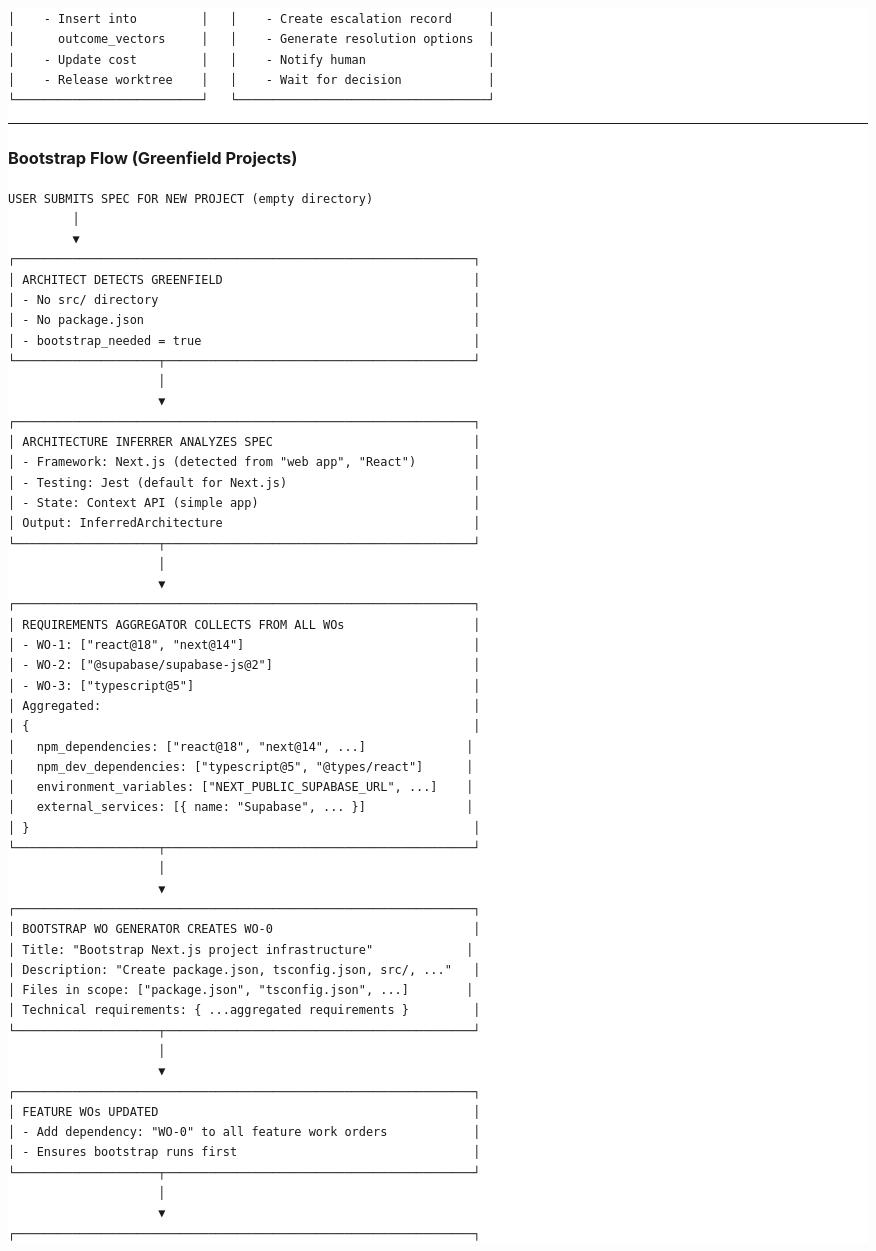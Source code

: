 ```
│    - Insert into         │   │    - Create escalation record     │
│      outcome_vectors     │   │    - Generate resolution options  │
│    - Update cost         │   │    - Notify human                 │
│    - Release worktree    │   │    - Wait for decision            │
└──────────────────────────┘   └───────────────────────────────────┘
```

---

### Bootstrap Flow (Greenfield Projects)

```
USER SUBMITS SPEC FOR NEW PROJECT (empty directory)
         │
         ▼
┌────────────────────────────────────────────────────────────────┐
│ ARCHITECT DETECTS GREENFIELD                                   │
│ - No src/ directory                                            │
│ - No package.json                                              │
│ - bootstrap_needed = true                                      │
└────────────────────┬───────────────────────────────────────────┘
                     │
                     ▼
┌────────────────────────────────────────────────────────────────┐
│ ARCHITECTURE INFERRER ANALYZES SPEC                            │
│ - Framework: Next.js (detected from "web app", "React")        │
│ - Testing: Jest (default for Next.js)                          │
│ - State: Context API (simple app)                              │
│ Output: InferredArchitecture                                   │
└────────────────────┬───────────────────────────────────────────┘
                     │
                     ▼
┌────────────────────────────────────────────────────────────────┐
│ REQUIREMENTS AGGREGATOR COLLECTS FROM ALL WOs                  │
│ - WO-1: ["react@18", "next@14"]                                │
│ - WO-2: ["@supabase/supabase-js@2"]                            │
│ - WO-3: ["typescript@5"]                                       │
│ Aggregated:                                                    │
│ {                                                              │
│   npm_dependencies: ["react@18", "next@14", ...]              │
│   npm_dev_dependencies: ["typescript@5", "@types/react"]      │
│   environment_variables: ["NEXT_PUBLIC_SUPABASE_URL", ...]    │
│   external_services: [{ name: "Supabase", ... }]              │
│ }                                                              │
└────────────────────┬───────────────────────────────────────────┘
                     │
                     ▼
┌────────────────────────────────────────────────────────────────┐
│ BOOTSTRAP WO GENERATOR CREATES WO-0                            │
│ Title: "Bootstrap Next.js project infrastructure"             │
│ Description: "Create package.json, tsconfig.json, src/, ..."   │
│ Files in scope: ["package.json", "tsconfig.json", ...]        │
│ Technical requirements: { ...aggregated requirements }         │
└────────────────────┬───────────────────────────────────────────┘
                     │
                     ▼
┌────────────────────────────────────────────────────────────────┐
│ FEATURE WOs UPDATED                                            │
│ - Add dependency: "WO-0" to all feature work orders            │
│ - Ensures bootstrap runs first                                 │
└────────────────────┬───────────────────────────────────────────┘
                     │
                     ▼
┌────────────────────────────────────────────────────────────────┐
```